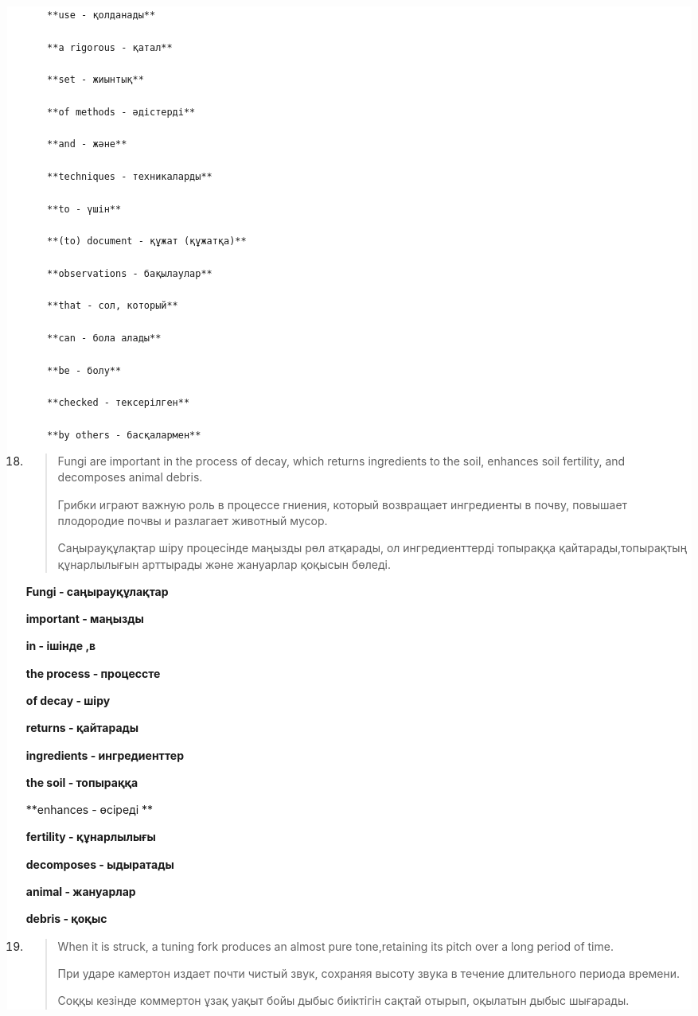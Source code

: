     ​       **use - қолданады**

    ​       **a rigorous - қатал**

    ​       **set - жиынтық**

    ​       **of methods - әдістерді**

    ​       **and - және** 

    ​       **techniques - техникаларды**

    ​       **to - үшін** 

    ​       **(to) document - құжат (құжатқа)**

    ​       **observations - бақылаулар**

    ​       **that - сол, который** 

    ​       **can - бола алады**

    ​       **be - болу**

    ​       **checked - тексерілген** 

    ​       **by others - басқалармен**

18. > Fungi are important in the process of decay, which returns ingredients to the soil, enhances soil fertility, and decomposes animal debris.
    >
    > Грибки играют важную роль в процессе гниения, который возвращает ингредиенты в почву, повышает плодородие почвы и разлагает животный мусор.
    >
    > Саңырауқұлақтар шіру процесінде маңызды рөл атқарады, ол ингредиенттерді топыраққа қайтарады,топырақтың құнарлылығын арттырады және жануарлар қоқысын бөледі.

    **Fungi - саңырауқұлақтар**

    **important - маңызды**

    **in - ішінде ,в**

    **the process - процессте** 

    **of decay - шіру**

    **returns - қайтарады**

    **ingredients - ингредиенттер**

    **the soil - топыраққа**

    **enhances - өсіреді **

    **fertility - құнарлылығы**

    **decomposes - ыдыратады**

    **animal - жануарлар**

    **debris - қоқыс**

19. > When it is struck, a tuning fork produces an almost pure tone,retaining its pitch over a long period of time.
    >
    > При ударе камертон издает почти чистый звук, сохраняя высоту звука в течение длительного периода времени.
    >
    > Соққы кезінде коммертон ұзақ уақыт бойы дыбыс биіктігін сақтай отырып, оқылатын дыбыс шығарады.
